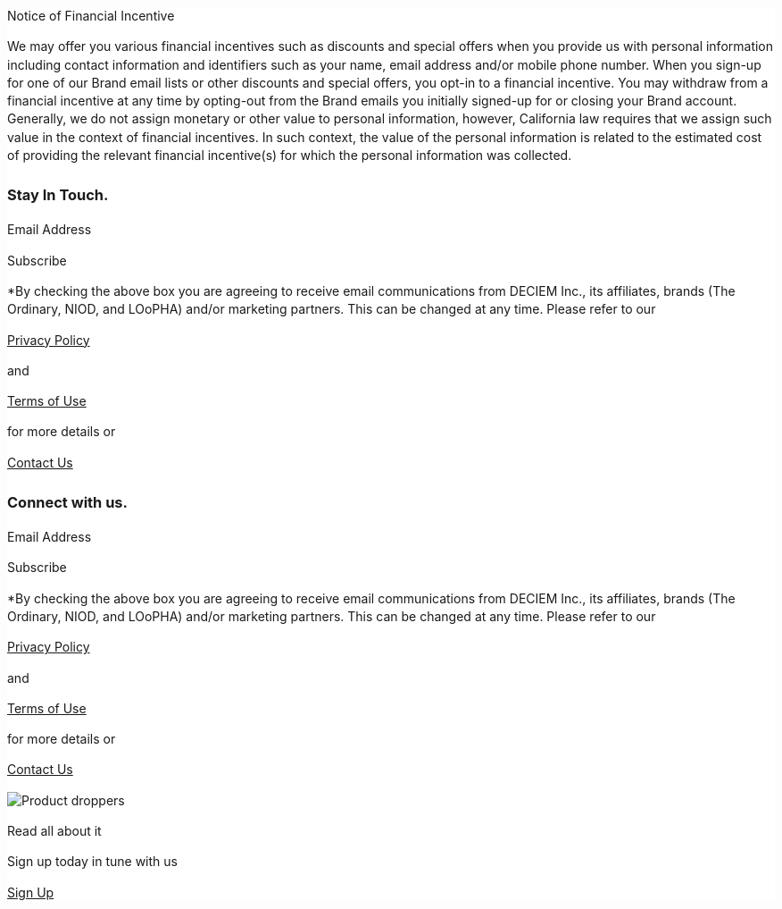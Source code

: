 Notice of Financial Incentive

We may offer you various financial incentives such as discounts and special offers when you provide us with personal information including contact information and identifiers such as your name, email address and/or mobile phone number. When you sign-up for one of our Brand email lists or other discounts and special offers, you opt-in to a financial incentive. You may withdraw from a financial incentive at any time by opting-out from the Brand emails you initially signed-up for or closing your Brand account. Generally, we do not assign monetary or other value to personal information, however, California law requires that we assign such value in the context of financial incentives. In such context, the value of the personal information is related to the estimated cost of providing the relevant financial incentive(s) for which the personal information was collected.

### Stay In Touch.

Email Address

Subscribe

*By checking the above box you are agreeing to receive email communications from DECIEM Inc., its affiliates, brands (The Ordinary, NIOD, and LOoPHA) and/or marketing partners. This can be changed at any time. Please refer to our

[Privacy Policy](/en-in/privacy-policy.html)

and

[Terms of Use](/en-in/terms.html)

for more details or

[Contact Us](/en-in/contact-us.html)

### Connect with us.

Email Address

Subscribe

*By checking the above box you are agreeing to receive email communications from DECIEM Inc., its affiliates, brands (The Ordinary, NIOD, and LOoPHA) and/or marketing partners. This can be changed at any time. Please refer to our

[Privacy Policy](/en-in/privacy-policy.html)

and

[Terms of Use](/en-in/terms.html)

for more details or

[Contact Us](/en-in/contact-us.html)

![Product droppers](/on/demandware.static/Sites-deciem-global-Site/-/default/dw961211a0/images/poster/slowvember24-rdn-seeding-droppers.jpg)

Read all about it

Sign up today in tune with us

[Sign Up](#)
